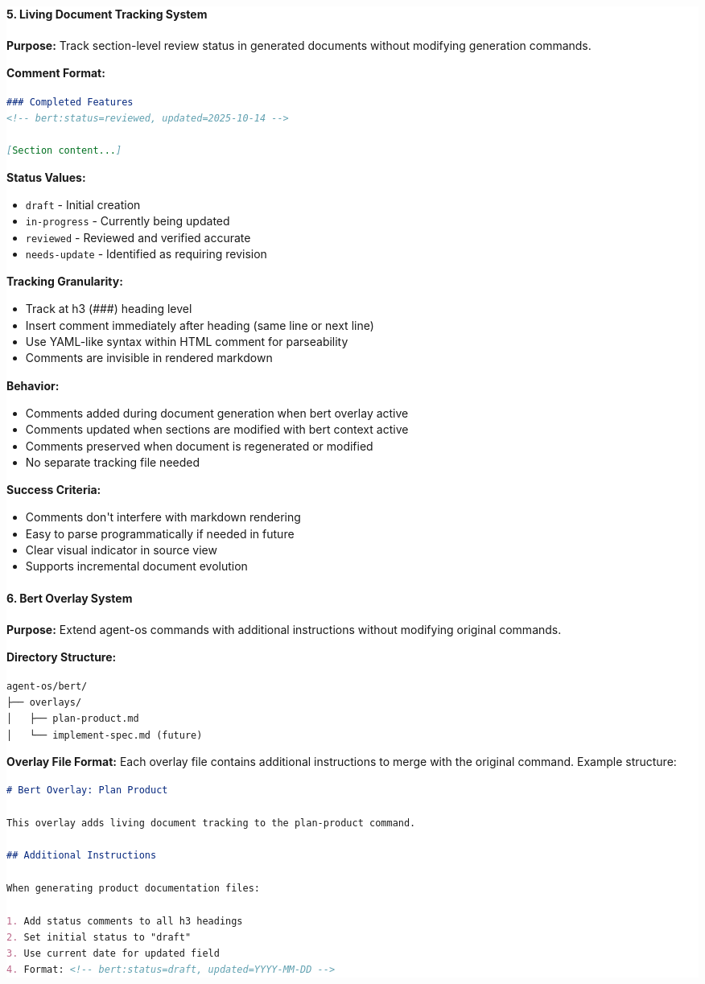#### 5. Living Document Tracking System

**Purpose:** Track section-level review status in generated documents without modifying generation commands.

**Comment Format:**
```markdown
### Completed Features
<!-- bert:status=reviewed, updated=2025-10-14 -->

[Section content...]
```

**Status Values:**
- `draft` - Initial creation
- `in-progress` - Currently being updated
- `reviewed` - Reviewed and verified accurate
- `needs-update` - Identified as requiring revision

**Tracking Granularity:**
- Track at h3 (###) heading level
- Insert comment immediately after heading (same line or next line)
- Use YAML-like syntax within HTML comment for parseability
- Comments are invisible in rendered markdown

**Behavior:**
- Comments added during document generation when bert overlay active
- Comments updated when sections are modified with bert context active
- Comments preserved when document is regenerated or modified
- No separate tracking file needed

**Success Criteria:**
- Comments don't interfere with markdown rendering
- Easy to parse programmatically if needed in future
- Clear visual indicator in source view
- Supports incremental document evolution

#### 6. Bert Overlay System

**Purpose:** Extend agent-os commands with additional instructions without modifying original commands.

**Directory Structure:**
```
agent-os/bert/
├── overlays/
│   ├── plan-product.md
│   └── implement-spec.md (future)
```

**Overlay File Format:**
Each overlay file contains additional instructions to merge with the original command. Example structure:

```markdown
# Bert Overlay: Plan Product

This overlay adds living document tracking to the plan-product command.

## Additional Instructions

When generating product documentation files:

1. Add status comments to all h3 headings
2. Set initial status to "draft"
3. Use current date for updated field
4. Format: <!-- bert:status=draft, updated=YYYY-MM-DD -->
```
